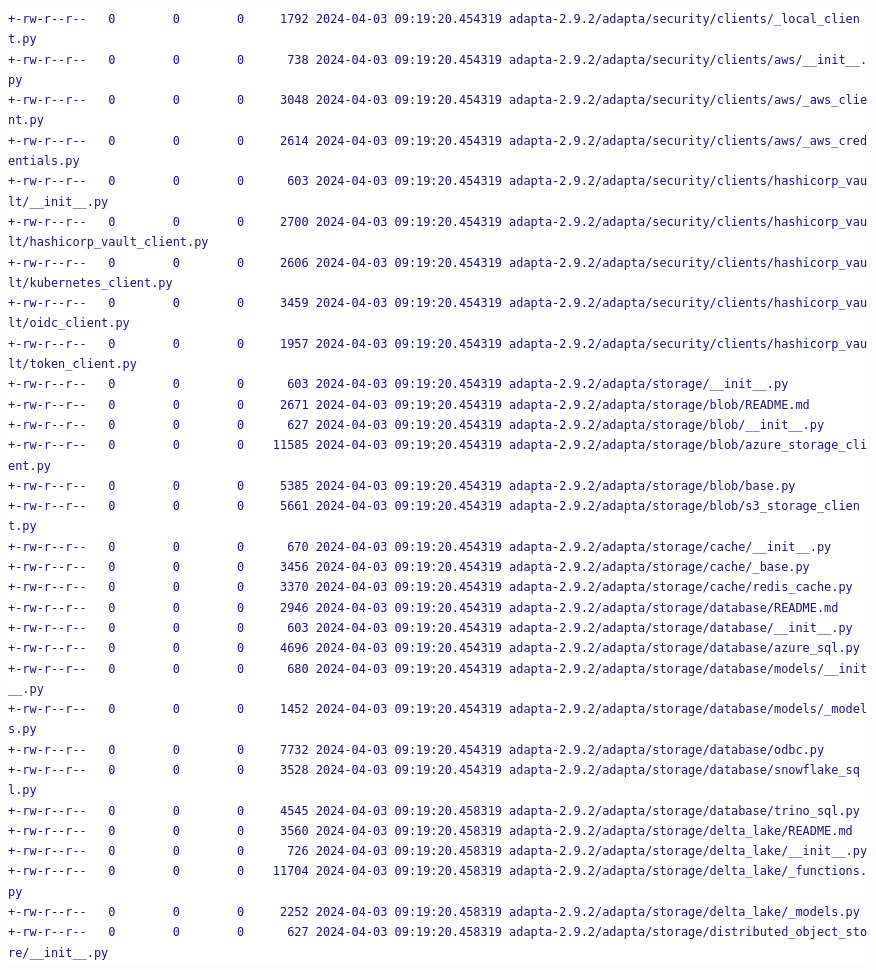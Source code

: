 ```diff
+-rw-r--r--   0        0        0     1792 2024-04-03 09:19:20.454319 adapta-2.9.2/adapta/security/clients/_local_client.py
+-rw-r--r--   0        0        0      738 2024-04-03 09:19:20.454319 adapta-2.9.2/adapta/security/clients/aws/__init__.py
+-rw-r--r--   0        0        0     3048 2024-04-03 09:19:20.454319 adapta-2.9.2/adapta/security/clients/aws/_aws_client.py
+-rw-r--r--   0        0        0     2614 2024-04-03 09:19:20.454319 adapta-2.9.2/adapta/security/clients/aws/_aws_credentials.py
+-rw-r--r--   0        0        0      603 2024-04-03 09:19:20.454319 adapta-2.9.2/adapta/security/clients/hashicorp_vault/__init__.py
+-rw-r--r--   0        0        0     2700 2024-04-03 09:19:20.454319 adapta-2.9.2/adapta/security/clients/hashicorp_vault/hashicorp_vault_client.py
+-rw-r--r--   0        0        0     2606 2024-04-03 09:19:20.454319 adapta-2.9.2/adapta/security/clients/hashicorp_vault/kubernetes_client.py
+-rw-r--r--   0        0        0     3459 2024-04-03 09:19:20.454319 adapta-2.9.2/adapta/security/clients/hashicorp_vault/oidc_client.py
+-rw-r--r--   0        0        0     1957 2024-04-03 09:19:20.454319 adapta-2.9.2/adapta/security/clients/hashicorp_vault/token_client.py
+-rw-r--r--   0        0        0      603 2024-04-03 09:19:20.454319 adapta-2.9.2/adapta/storage/__init__.py
+-rw-r--r--   0        0        0     2671 2024-04-03 09:19:20.454319 adapta-2.9.2/adapta/storage/blob/README.md
+-rw-r--r--   0        0        0      627 2024-04-03 09:19:20.454319 adapta-2.9.2/adapta/storage/blob/__init__.py
+-rw-r--r--   0        0        0    11585 2024-04-03 09:19:20.454319 adapta-2.9.2/adapta/storage/blob/azure_storage_client.py
+-rw-r--r--   0        0        0     5385 2024-04-03 09:19:20.454319 adapta-2.9.2/adapta/storage/blob/base.py
+-rw-r--r--   0        0        0     5661 2024-04-03 09:19:20.454319 adapta-2.9.2/adapta/storage/blob/s3_storage_client.py
+-rw-r--r--   0        0        0      670 2024-04-03 09:19:20.454319 adapta-2.9.2/adapta/storage/cache/__init__.py
+-rw-r--r--   0        0        0     3456 2024-04-03 09:19:20.454319 adapta-2.9.2/adapta/storage/cache/_base.py
+-rw-r--r--   0        0        0     3370 2024-04-03 09:19:20.454319 adapta-2.9.2/adapta/storage/cache/redis_cache.py
+-rw-r--r--   0        0        0     2946 2024-04-03 09:19:20.454319 adapta-2.9.2/adapta/storage/database/README.md
+-rw-r--r--   0        0        0      603 2024-04-03 09:19:20.454319 adapta-2.9.2/adapta/storage/database/__init__.py
+-rw-r--r--   0        0        0     4696 2024-04-03 09:19:20.454319 adapta-2.9.2/adapta/storage/database/azure_sql.py
+-rw-r--r--   0        0        0      680 2024-04-03 09:19:20.454319 adapta-2.9.2/adapta/storage/database/models/__init__.py
+-rw-r--r--   0        0        0     1452 2024-04-03 09:19:20.454319 adapta-2.9.2/adapta/storage/database/models/_models.py
+-rw-r--r--   0        0        0     7732 2024-04-03 09:19:20.454319 adapta-2.9.2/adapta/storage/database/odbc.py
+-rw-r--r--   0        0        0     3528 2024-04-03 09:19:20.454319 adapta-2.9.2/adapta/storage/database/snowflake_sql.py
+-rw-r--r--   0        0        0     4545 2024-04-03 09:19:20.458319 adapta-2.9.2/adapta/storage/database/trino_sql.py
+-rw-r--r--   0        0        0     3560 2024-04-03 09:19:20.458319 adapta-2.9.2/adapta/storage/delta_lake/README.md
+-rw-r--r--   0        0        0      726 2024-04-03 09:19:20.458319 adapta-2.9.2/adapta/storage/delta_lake/__init__.py
+-rw-r--r--   0        0        0    11704 2024-04-03 09:19:20.458319 adapta-2.9.2/adapta/storage/delta_lake/_functions.py
+-rw-r--r--   0        0        0     2252 2024-04-03 09:19:20.458319 adapta-2.9.2/adapta/storage/delta_lake/_models.py
+-rw-r--r--   0        0        0      627 2024-04-03 09:19:20.458319 adapta-2.9.2/adapta/storage/distributed_object_store/__init__.py
```